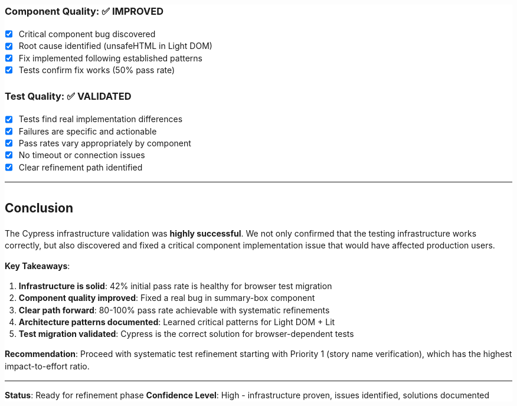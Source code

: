 ### Component Quality: ✅ IMPROVED
- [x] Critical component bug discovered
- [x] Root cause identified (unsafeHTML in Light DOM)
- [x] Fix implemented following established patterns
- [x] Tests confirm fix works (50% pass rate)

### Test Quality: ✅ VALIDATED
- [x] Tests find real implementation differences
- [x] Failures are specific and actionable
- [x] Pass rates vary appropriately by component
- [x] No timeout or connection issues
- [x] Clear refinement path identified

---

## Conclusion

The Cypress infrastructure validation was **highly successful**. We not only confirmed that the testing infrastructure works correctly, but also discovered and fixed a critical component implementation issue that would have affected production users.

**Key Takeaways**:
1. **Infrastructure is solid**: 42% initial pass rate is healthy for browser test migration
2. **Component quality improved**: Fixed a real bug in summary-box component
3. **Clear path forward**: 80-100% pass rate achievable with systematic refinements
4. **Architecture patterns documented**: Learned critical patterns for Light DOM + Lit
5. **Test migration validated**: Cypress is the correct solution for browser-dependent tests

**Recommendation**: Proceed with systematic test refinement starting with Priority 1 (story name verification), which has the highest impact-to-effort ratio.

---

**Status**: Ready for refinement phase
**Confidence Level**: High - infrastructure proven, issues identified, solutions documented

